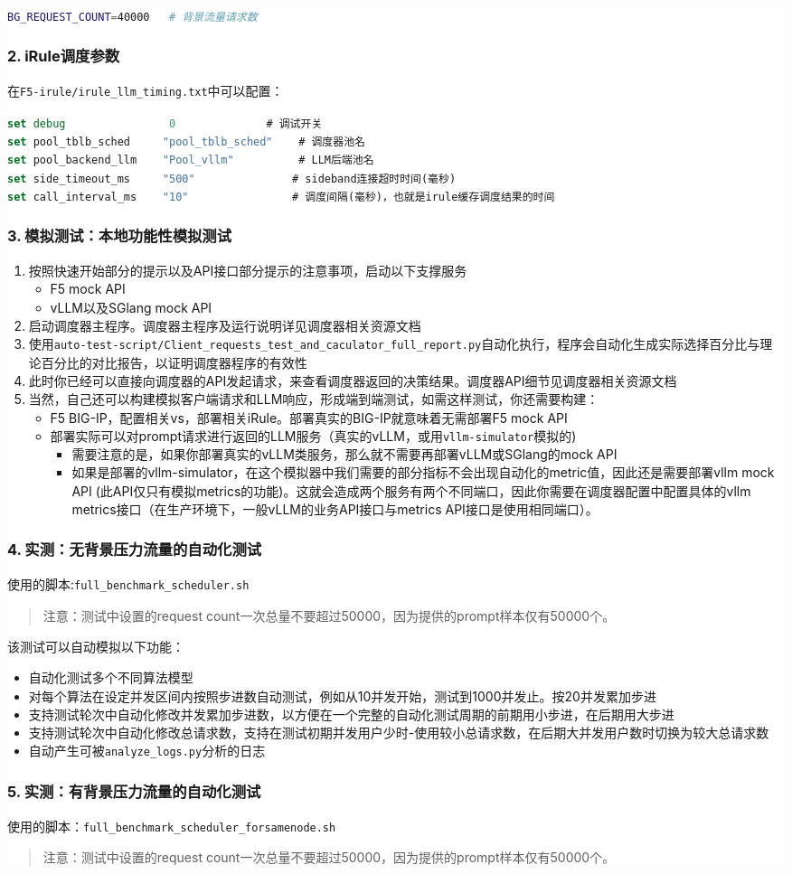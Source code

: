 ```bash
BG_REQUEST_COUNT=40000   # 背景流量请求数
```

### 2. iRule调度参数

在`F5-irule/irule_llm_timing.txt`中可以配置：

```tcl
set debug                0              # 调试开关
set pool_tblb_sched     "pool_tblb_sched"    # 调度器池名
set pool_backend_llm    "Pool_vllm"          # LLM后端池名
set side_timeout_ms     "500"               # sideband连接超时时间(毫秒)
set call_interval_ms    "10"                # 调度间隔(毫秒)，也就是irule缓存调度结果的时间
```



### 3. 模拟测试：本地功能性模拟测试

1. 按照快速开始部分的提示以及API接口部分提示的注意事项，启动以下支撑服务
   - F5 mock API
   - vLLM以及SGlang  mock API
2. 启动调度器主程序。调度器主程序及运行说明详见调度器相关资源文档
3. 使用`auto-test-script/Client_requests_test_and_caculator_full_report.py`自动化执行，程序会自动化生成实际选择百分比与理论百分比的对比报告，以证明调度器程序的有效性
4. 此时你已经可以直接向调度器的API发起请求，来查看调度器返回的决策结果。调度器API细节见调度器相关资源文档
5. 当然，自己还可以构建模拟客户端请求和LLM响应，形成端到端测试，如需这样测试，你还需要构建：
   - F5 BIG-IP，配置相关vs，部署相关iRule。部署真实的BIG-IP就意味着无需部署F5 mock API
   - 部署实际可以对prompt请求进行返回的LLM服务（真实的vLLM，或用`vllm-simulator`模拟的)
     - 需要注意的是，如果你部署真实的vLLM类服务，那么就不需要再部署vLLM或SGlang的mock API
     - 如果是部署的vllm-simulator，在这个模拟器中我们需要的部分指标不会出现自动化的metric值，因此还是需要部署vllm mock API (此API仅只有模拟metrics的功能)。这就会造成两个服务有两个不同端口，因此你需要在调度器配置中配置具体的vllm metrics接口（在生产环境下，一般vLLM的业务API接口与metrics API接口是使用相同端口）。



### 4. 实测：无背景压力流量的自动化测试

使用的脚本:`full_benchmark_scheduler.sh`

> 注意：测试中设置的request count一次总量不要超过50000，因为提供的prompt样本仅有50000个。

该测试可以自动模拟以下功能：

- 自动化测试多个不同算法模型
- 对每个算法在设定并发区间内按照步进数自动测试，例如从10并发开始，测试到1000并发止。按20并发累加步进
- 支持测试轮次中自动化修改并发累加步进数，以方便在一个完整的自动化测试周期的前期用小步进，在后期用大步进
- 支持测试轮次中自动化修改总请求数，支持在测试初期并发用户少时-使用较小总请求数，在后期大并发用户数时切换为较大总请求数
- 自动产生可被`analyze_logs.py`分析的日志



### 5. 实测：有背景压力流量的自动化测试

使用的脚本：`full_benchmark_scheduler_forsamenode.sh`

> 注意：测试中设置的request count一次总量不要超过50000，因为提供的prompt样本仅有50000个。
